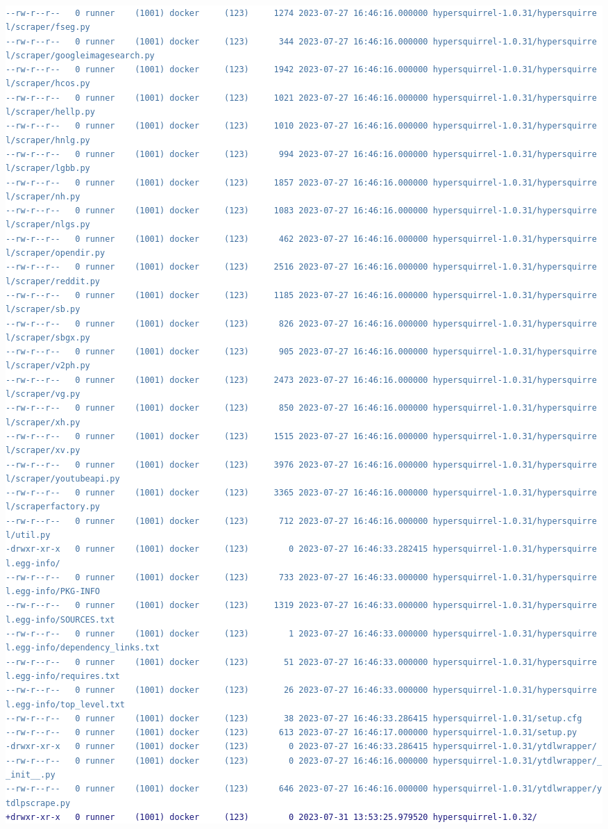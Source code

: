 ```diff
--rw-r--r--   0 runner    (1001) docker     (123)     1274 2023-07-27 16:46:16.000000 hypersquirrel-1.0.31/hypersquirrel/scraper/fseg.py
--rw-r--r--   0 runner    (1001) docker     (123)      344 2023-07-27 16:46:16.000000 hypersquirrel-1.0.31/hypersquirrel/scraper/googleimagesearch.py
--rw-r--r--   0 runner    (1001) docker     (123)     1942 2023-07-27 16:46:16.000000 hypersquirrel-1.0.31/hypersquirrel/scraper/hcos.py
--rw-r--r--   0 runner    (1001) docker     (123)     1021 2023-07-27 16:46:16.000000 hypersquirrel-1.0.31/hypersquirrel/scraper/hellp.py
--rw-r--r--   0 runner    (1001) docker     (123)     1010 2023-07-27 16:46:16.000000 hypersquirrel-1.0.31/hypersquirrel/scraper/hnlg.py
--rw-r--r--   0 runner    (1001) docker     (123)      994 2023-07-27 16:46:16.000000 hypersquirrel-1.0.31/hypersquirrel/scraper/lgbb.py
--rw-r--r--   0 runner    (1001) docker     (123)     1857 2023-07-27 16:46:16.000000 hypersquirrel-1.0.31/hypersquirrel/scraper/nh.py
--rw-r--r--   0 runner    (1001) docker     (123)     1083 2023-07-27 16:46:16.000000 hypersquirrel-1.0.31/hypersquirrel/scraper/nlgs.py
--rw-r--r--   0 runner    (1001) docker     (123)      462 2023-07-27 16:46:16.000000 hypersquirrel-1.0.31/hypersquirrel/scraper/opendir.py
--rw-r--r--   0 runner    (1001) docker     (123)     2516 2023-07-27 16:46:16.000000 hypersquirrel-1.0.31/hypersquirrel/scraper/reddit.py
--rw-r--r--   0 runner    (1001) docker     (123)     1185 2023-07-27 16:46:16.000000 hypersquirrel-1.0.31/hypersquirrel/scraper/sb.py
--rw-r--r--   0 runner    (1001) docker     (123)      826 2023-07-27 16:46:16.000000 hypersquirrel-1.0.31/hypersquirrel/scraper/sbgx.py
--rw-r--r--   0 runner    (1001) docker     (123)      905 2023-07-27 16:46:16.000000 hypersquirrel-1.0.31/hypersquirrel/scraper/v2ph.py
--rw-r--r--   0 runner    (1001) docker     (123)     2473 2023-07-27 16:46:16.000000 hypersquirrel-1.0.31/hypersquirrel/scraper/vg.py
--rw-r--r--   0 runner    (1001) docker     (123)      850 2023-07-27 16:46:16.000000 hypersquirrel-1.0.31/hypersquirrel/scraper/xh.py
--rw-r--r--   0 runner    (1001) docker     (123)     1515 2023-07-27 16:46:16.000000 hypersquirrel-1.0.31/hypersquirrel/scraper/xv.py
--rw-r--r--   0 runner    (1001) docker     (123)     3976 2023-07-27 16:46:16.000000 hypersquirrel-1.0.31/hypersquirrel/scraper/youtubeapi.py
--rw-r--r--   0 runner    (1001) docker     (123)     3365 2023-07-27 16:46:16.000000 hypersquirrel-1.0.31/hypersquirrel/scraperfactory.py
--rw-r--r--   0 runner    (1001) docker     (123)      712 2023-07-27 16:46:16.000000 hypersquirrel-1.0.31/hypersquirrel/util.py
-drwxr-xr-x   0 runner    (1001) docker     (123)        0 2023-07-27 16:46:33.282415 hypersquirrel-1.0.31/hypersquirrel.egg-info/
--rw-r--r--   0 runner    (1001) docker     (123)      733 2023-07-27 16:46:33.000000 hypersquirrel-1.0.31/hypersquirrel.egg-info/PKG-INFO
--rw-r--r--   0 runner    (1001) docker     (123)     1319 2023-07-27 16:46:33.000000 hypersquirrel-1.0.31/hypersquirrel.egg-info/SOURCES.txt
--rw-r--r--   0 runner    (1001) docker     (123)        1 2023-07-27 16:46:33.000000 hypersquirrel-1.0.31/hypersquirrel.egg-info/dependency_links.txt
--rw-r--r--   0 runner    (1001) docker     (123)       51 2023-07-27 16:46:33.000000 hypersquirrel-1.0.31/hypersquirrel.egg-info/requires.txt
--rw-r--r--   0 runner    (1001) docker     (123)       26 2023-07-27 16:46:33.000000 hypersquirrel-1.0.31/hypersquirrel.egg-info/top_level.txt
--rw-r--r--   0 runner    (1001) docker     (123)       38 2023-07-27 16:46:33.286415 hypersquirrel-1.0.31/setup.cfg
--rw-r--r--   0 runner    (1001) docker     (123)      613 2023-07-27 16:46:17.000000 hypersquirrel-1.0.31/setup.py
-drwxr-xr-x   0 runner    (1001) docker     (123)        0 2023-07-27 16:46:33.286415 hypersquirrel-1.0.31/ytdlwrapper/
--rw-r--r--   0 runner    (1001) docker     (123)        0 2023-07-27 16:46:16.000000 hypersquirrel-1.0.31/ytdlwrapper/__init__.py
--rw-r--r--   0 runner    (1001) docker     (123)      646 2023-07-27 16:46:16.000000 hypersquirrel-1.0.31/ytdlwrapper/ytdlpscrape.py
+drwxr-xr-x   0 runner    (1001) docker     (123)        0 2023-07-31 13:53:25.979520 hypersquirrel-1.0.32/
```